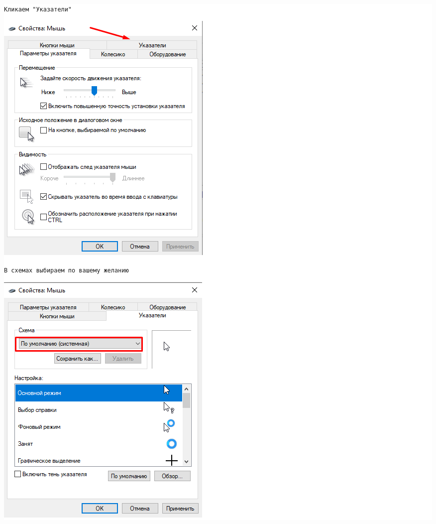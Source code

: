```
Кликаем "Указатели"
```
![image](/scrn/Screenshot_40.png)
```
В схемах выбираем по вашему желанию
```
![image](/scrn/Screenshot_41.png)